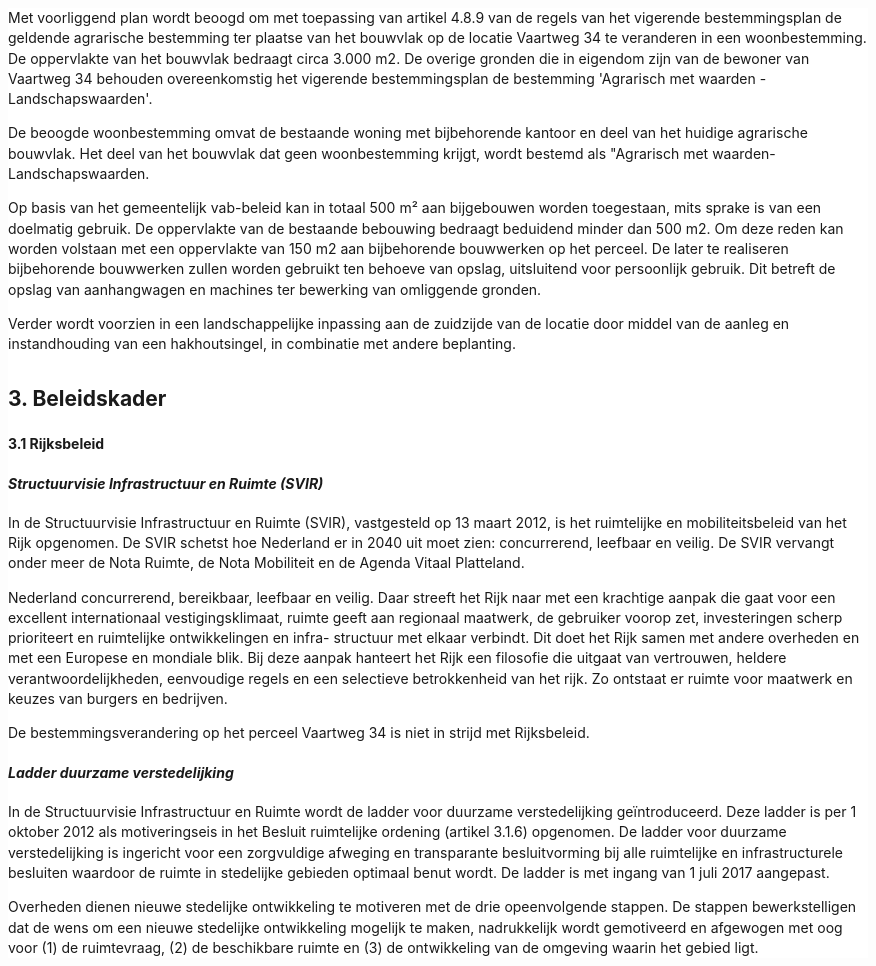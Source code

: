 Met voorliggend plan wordt beoogd om met toepassing van artikel 4.8.9 van de regels van het vigerende bestemmingsplan de geldende agrarische bestemming ter plaatse van het bouwvlak op de locatie Vaartweg 34 te veranderen in een woonbestemming. De oppervlakte van het bouwvlak bedraagt circa 3.000 m2. De overige gronden die in eigendom zijn van de bewoner van Vaartweg 34 behouden overeenkomstig het vigerende bestemmingsplan de bestemming 'Agrarisch met waarden - Landschapswaarden'.

De beoogde woonbestemming omvat de bestaande woning met bijbehorende kantoor en deel van het huidige agrarische bouwvlak. Het deel van het bouwvlak dat geen woonbestemming krijgt, wordt bestemd als "Agrarisch met waarden-Landschapswaarden.

Op basis van het gemeentelijk vab-beleid kan in totaal 500 m² aan bijgebouwen worden toegestaan, mits sprake is van een doelmatig gebruik. De oppervlakte van de bestaande bebouwing bedraagt beduidend minder dan 500 m2. Om deze reden kan worden volstaan met een oppervlakte van 150 m2 aan bijbehorende bouwwerken op het perceel. De later te realiseren bijbehorende bouwwerken zullen worden gebruikt ten behoeve van opslag, uitsluitend voor persoonlijk gebruik. Dit betreft de opslag van aanhangwagen en machines ter bewerking van omliggende gronden.

Verder wordt voorzien in een landschappelijke inpassing aan de zuidzijde van de locatie door middel van de aanleg en instandhouding van een hakhoutsingel, in combinatie met andere beplanting.

## **3. Beleidskader**

#### **3.1 Rijksbeleid**

#### *Structuurvisie Infrastructuur en Ruimte (SVIR)*

In de Structuurvisie Infrastructuur en Ruimte (SVIR), vastgesteld op 13 maart 2012, is het ruimtelijke en mobiliteitsbeleid van het Rijk opgenomen. De SVIR schetst hoe Nederland er in 2040 uit moet zien: concurrerend, leefbaar en veilig. De SVIR vervangt onder meer de Nota Ruimte, de Nota Mobiliteit en de Agenda Vitaal Platteland.

Nederland concurrerend, bereikbaar, leefbaar en veilig. Daar streeft het Rijk naar met een krachtige aanpak die gaat voor een excellent internationaal vestigingsklimaat, ruimte geeft aan regionaal maatwerk, de gebruiker voorop zet, investeringen scherp prioriteert en ruimtelijke ontwikkelingen en infra- structuur met elkaar verbindt. Dit doet het Rijk samen met andere overheden en met een Europese en mondiale blik. Bij deze aanpak hanteert het Rijk een filosofie die uitgaat van vertrouwen, heldere verantwoordelijkheden, eenvoudige regels en een selectieve betrokkenheid van het rijk. Zo ontstaat er ruimte voor maatwerk en keuzes van burgers en bedrijven.

De bestemmingsverandering op het perceel Vaartweg 34 is niet in strijd met Rijksbeleid.

#### *Ladder duurzame verstedelijking*

In de Structuurvisie Infrastructuur en Ruimte wordt de ladder voor duurzame verstedelijking geïntroduceerd. Deze ladder is per 1 oktober 2012 als motiveringseis in het Besluit ruimtelijke ordening (artikel 3.1.6) opgenomen. De ladder voor duurzame verstedelijking is ingericht voor een zorgvuldige afweging en transparante besluitvorming bij alle ruimtelijke en infrastructurele besluiten waardoor de ruimte in stedelijke gebieden optimaal benut wordt. De ladder is met ingang van 1 juli 2017 aangepast.

Overheden dienen nieuwe stedelijke ontwikkeling te motiveren met de drie opeenvolgende stappen. De stappen bewerkstelligen dat de wens om een nieuwe stedelijke ontwikkeling mogelijk te maken, nadrukkelijk wordt gemotiveerd en afgewogen met oog voor (1) de ruimtevraag, (2) de beschikbare ruimte en (3) de ontwikkeling van de omgeving waarin het gebied ligt.
